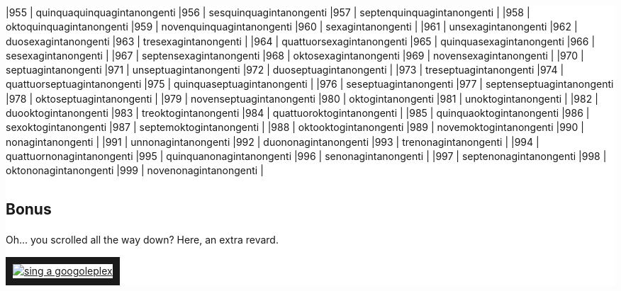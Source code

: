 |955 | quinquaquinquagintanongenti |956 | sesquinquagintanongenti |957 | septenquinquagintanongenti |
|958 | oktoquinquagintanongenti |959 | novenquinquagintanongenti |960 | sexagintanongenti |
|961 | unsexagintanongenti |962 | duosexagintanongenti |963 | tresexagintanongenti |
|964 | quattuorsexagintanongenti |965 | quinquasexagintanongenti |966 | sesexagintanongenti |
|967 | septensexagintanongenti |968 | oktosexagintanongenti |969 | novensexagintanongenti |
|970 | septuagintanongenti |971 | unseptuagintanongenti |972 | duoseptuagintanongenti |
|973 | treseptuagintanongenti |974 | quattuorseptuagintanongenti |975 | quinquaseptuagintanongenti |
|976 | seseptuagintanongenti |977 | septenseptuagintanongenti |978 | oktoseptuagintanongenti |
|979 | novenseptuagintanongenti |980 | oktogintanongenti |981 | unoktogintanongenti |
|982 | duooktogintanongenti |983 | treoktogintanongenti |984 | quattuoroktogintanongenti |
|985 | quinquaoktogintanongenti |986 | sexoktogintanongenti |987 | septemoktogintanongenti |
|988 | oktooktogintanongenti |989 | novemoktogintanongenti |990 | nonagintanongenti |
|991 | unnonagintanongenti |992 | duononagintanongenti |993 | trenonagintanongenti |
|994 | quattuornonagintanongenti |995 | quinquanonagintanongenti |996 | senonagintanongenti |
|997 | septenonagintanongenti |998 | oktononagintanongenti |999 | novenonagintanongenti |

## Bonus
Oh... you scrolled all the way down? Here, an extra revard.

<a href="http://www.youtube.com/watch?feature=player_embedded&v=5JOAoiX1LHA
" target="_blank"><img src="http://img.youtube.com/vi/5JOAoiX1LHA/0.jpg"
alt="sing a googoleplex" width="240" height="180" border="10" /></a>
